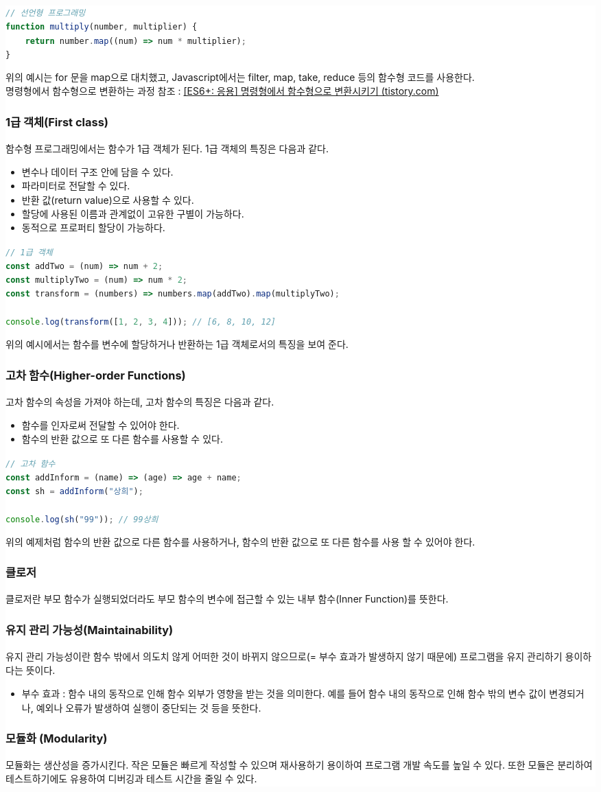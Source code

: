 ```jsx
// 선언형 프로그래밍
function multiply(number, multiplier) {
    return number.map((num) => num * multiplier);
}
```
위의 예시는 for 문을 map으로 대치했고, Javascript에서는 filter, map, take, reduce 등의 함수형 코드를 사용한다.  
명령형에서 함수형으로 변환하는 과정 참조 : [[ES6+: 응용] 명령형에서 함수형으로 변환시키기 (tistory.com)](https://opentogether.tistory.com/76)

### 1급 객체(First class)
함수형 프로그래밍에서는 함수가 1급 객체가 된다. 1급 객체의 특징은 다음과 같다.
- 변수나 데이터 구조 안에 담을 수 있다.
- 파라미터로 전달할 수 있다.
- 반환 값(return value)으로 사용할 수 있다.
- 할당에 사용된 이름과 관계없이 고유한 구별이 가능하다.
- 동적으로 프로퍼티 할당이 가능하다.

```jsx
// 1급 객체
const addTwo = (num) => num + 2;
const multiplyTwo = (num) => num * 2;
const transform = (numbers) => numbers.map(addTwo).map(multiplyTwo);

console.log(transform([1, 2, 3, 4])); // [6, 8, 10, 12]
```
위의 예시에서는 함수를 변수에 할당하거나 반환하는 1급 객체로서의 특징을 보여 준다.

### 고차 함수(Higher-order Functions)
고차 함수의 속성을 가져야 하는데, 고차 함수의 특징은 다음과 같다.
- 함수를 인자로써 전달할 수 있어야 한다.
- 함수의 반환 값으로 또 다른 함수를 사용할 수 있다.

```jsx
// 고차 함수
const addInform = (name) => (age) => age + name;
const sh = addInform("상희");

console.log(sh("99")); // 99상희
```
위의 예제처럼 함수의 반환 값으로 다른 함수를 사용하거나, 함수의 반환 값으로 또 다른 함수를 사용 할 수 있어야 한다.

### 클로저
클로저란 부모 함수가 실행되었더라도 부모 함수의 변수에 접근할 수 있는 내부 함수(Inner Function)를 뜻한다.

### 유지 관리 가능성(Maintainability)
유지 관리 가능성이란 함수 밖에서 의도치 않게 어떠한 것이 바뀌지 않으므로(= 부수 효과가 발생하지 않기 때문에) 프로그램을 유지 관리하기 용이하다는 뜻이다.

* 부수 효과 : 함수 내의 동작으로 인해 함수 외부가 영향을 받는 것을 의미한다. 예를 들어 함수 내의 동작으로 인해 함수 밖의 변수 값이 변경되거나, 예외나 오류가 발생하여 실행이 중단되는 것 등을 뜻한다.

### 모듈화 (Modularity)
모듈화는 생산성을 증가시킨다. 작은 모듈은 빠르게 작성할 수 있으며 재사용하기 용이하여 프로그램 개발 속도를 높일 수 있다. 또한 모듈은 분리하여 테스트하기에도 유용하여 디버깅과 테스트 시간을 줄일 수 있다.
